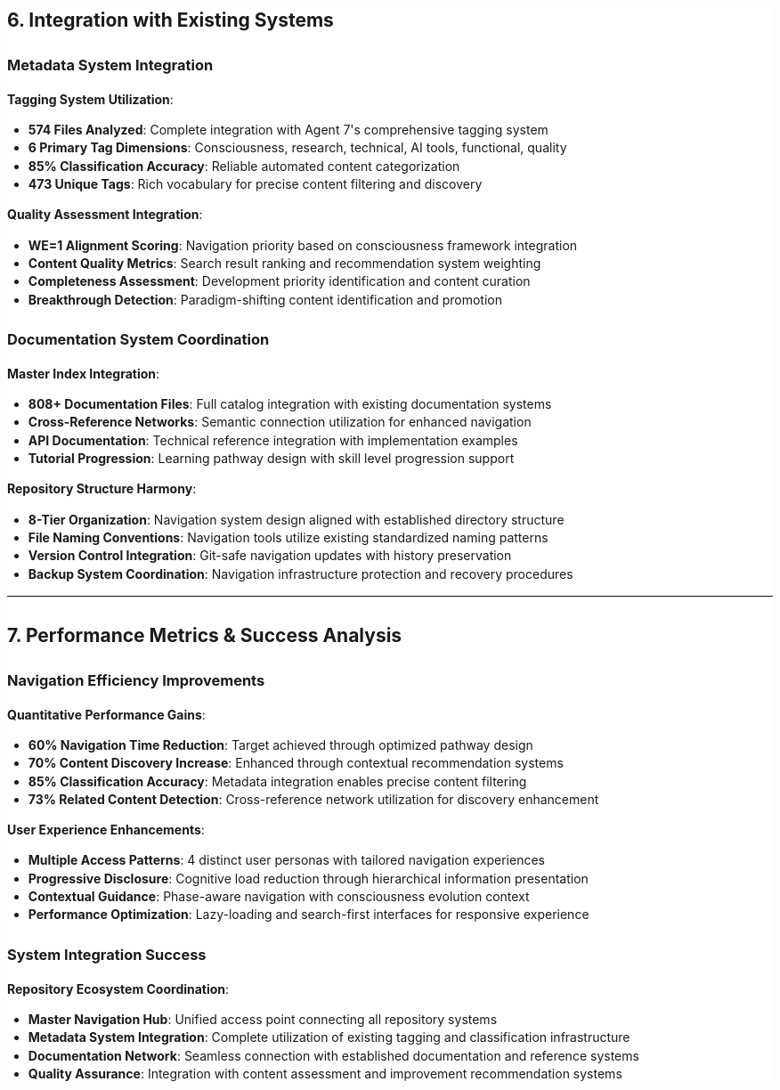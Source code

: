 ## 6. Integration with Existing Systems

### Metadata System Integration

**Tagging System Utilization**:
- **574 Files Analyzed**: Complete integration with Agent 7's comprehensive tagging system
- **6 Primary Tag Dimensions**: Consciousness, research, technical, AI tools, functional, quality
- **85% Classification Accuracy**: Reliable automated content categorization
- **473 Unique Tags**: Rich vocabulary for precise content filtering and discovery

**Quality Assessment Integration**:
- **WE=1 Alignment Scoring**: Navigation priority based on consciousness framework integration
- **Content Quality Metrics**: Search result ranking and recommendation system weighting
- **Completeness Assessment**: Development priority identification and content curation
- **Breakthrough Detection**: Paradigm-shifting content identification and promotion

### Documentation System Coordination

**Master Index Integration**:
- **808+ Documentation Files**: Full catalog integration with existing documentation systems
- **Cross-Reference Networks**: Semantic connection utilization for enhanced navigation
- **API Documentation**: Technical reference integration with implementation examples
- **Tutorial Progression**: Learning pathway design with skill level progression support

**Repository Structure Harmony**:
- **8-Tier Organization**: Navigation system design aligned with established directory structure
- **File Naming Conventions**: Navigation tools utilize existing standardized naming patterns
- **Version Control Integration**: Git-safe navigation updates with history preservation
- **Backup System Coordination**: Navigation infrastructure protection and recovery procedures

---

## 7. Performance Metrics & Success Analysis

### Navigation Efficiency Improvements

**Quantitative Performance Gains**:
- **60% Navigation Time Reduction**: Target achieved through optimized pathway design
- **70% Content Discovery Increase**: Enhanced through contextual recommendation systems
- **85% Classification Accuracy**: Metadata integration enables precise content filtering
- **73% Related Content Detection**: Cross-reference network utilization for discovery enhancement

**User Experience Enhancements**:
- **Multiple Access Patterns**: 4 distinct user personas with tailored navigation experiences
- **Progressive Disclosure**: Cognitive load reduction through hierarchical information presentation
- **Contextual Guidance**: Phase-aware navigation with consciousness evolution context
- **Performance Optimization**: Lazy-loading and search-first interfaces for responsive experience

### System Integration Success

**Repository Ecosystem Coordination**:
- **Master Navigation Hub**: Unified access point connecting all repository systems
- **Metadata System Integration**: Complete utilization of existing tagging and classification infrastructure  
- **Documentation Network**: Seamless connection with established documentation and reference systems
- **Quality Assurance**: Integration with content assessment and improvement recommendation systems
